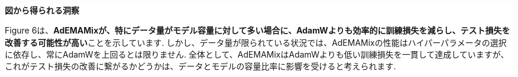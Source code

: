 **図から得られる洞察**

Figure 6は、**AdEMAMixが、特にデータ量がモデル容量に対して多い場合に、AdamWよりも効率的に訓練損失を減らし、テスト損失を改善する可能性が高い**ことを示しています. しかし、データ量が限られている状況では、AdEMAMixの性能はハイパーパラメータの選択に依存し、常にAdamWを上回るとは限りません. 全体として、AdEMAMixはAdamWよりも低い訓練損失を一貫して達成していますが、これがテスト損失の改善に繋がるかどうかは、データとモデルの容量比率に影響を受けると考えられます.
